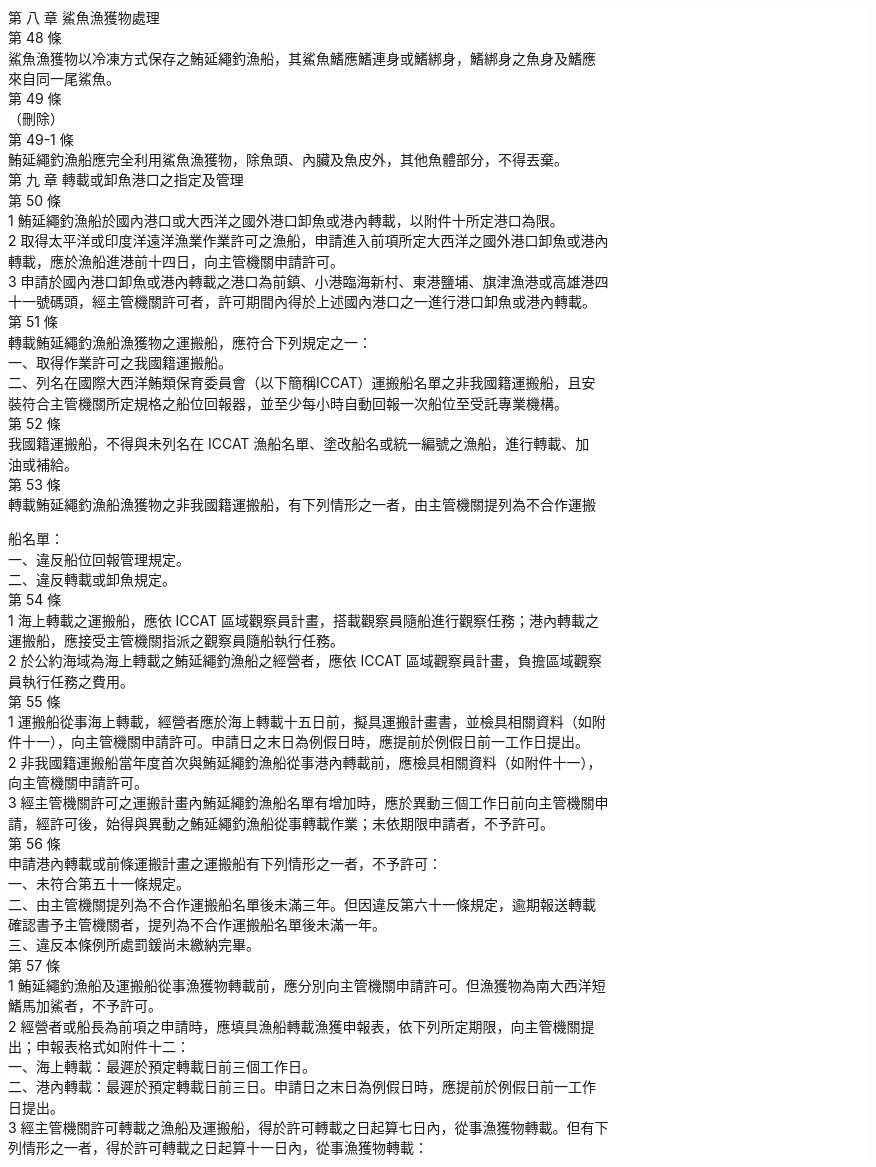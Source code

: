 
第 八 章 鯊魚漁獲物處理  
第 48 條  
鯊魚漁獲物以冷凍方式保存之鮪延繩釣漁船，其鯊魚鰭應鰭連身或鰭綁身，鰭綁身之魚身及鰭應  
來自同一尾鯊魚。  
第 49 條  
（刪除）  
第 49-1 條  
鮪延繩釣漁船應完全利用鯊魚漁獲物，除魚頭、內臟及魚皮外，其他魚體部分，不得丟棄。  
第 九 章 轉載或卸魚港口之指定及管理  
第 50 條  
1 鮪延繩釣漁船於國內港口或大西洋之國外港口卸魚或港內轉載，以附件十所定港口為限。  
2 取得太平洋或印度洋遠洋漁業作業許可之漁船，申請進入前項所定大西洋之國外港口卸魚或港內  
轉載，應於漁船進港前十四日，向主管機關申請許可。  
3 申請於國內港口卸魚或港內轉載之港口為前鎮、小港臨海新村、東港鹽埔、旗津漁港或高雄港四  
十一號碼頭，經主管機關許可者，許可期間內得於上述國內港口之一進行港口卸魚或港內轉載。  
第 51 條  
轉載鮪延繩釣漁船漁獲物之運搬船，應符合下列規定之一：  
一、取得作業許可之我國籍運搬船。  
二、列名在國際大西洋鮪類保育委員會（以下簡稱ICCAT）運搬船名單之非我國籍運搬船，且安  
裝符合主管機關所定規格之船位回報器，並至少每小時自動回報一次船位至受託專業機構。  
第 52 條  
我國籍運搬船，不得與未列名在 ICCAT 漁船名單、塗改船名或統一編號之漁船，進行轉載、加  
油或補給。  
第 53 條  
轉載鮪延繩釣漁船漁獲物之非我國籍運搬船，有下列情形之一者，由主管機關提列為不合作運搬  


船名單：  
一、違反船位回報管理規定。  
二、違反轉載或卸魚規定。  
第 54 條  
1 海上轉載之運搬船，應依 ICCAT 區域觀察員計畫，搭載觀察員隨船進行觀察任務；港內轉載之  
運搬船，應接受主管機關指派之觀察員隨船執行任務。  
2 於公約海域為海上轉載之鮪延繩釣漁船之經營者，應依 ICCAT 區域觀察員計畫，負擔區域觀察  
員執行任務之費用。  
第 55 條  
1 運搬船從事海上轉載，經營者應於海上轉載十五日前，擬具運搬計畫書，並檢具相關資料（如附  
件十一），向主管機關申請許可。申請日之末日為例假日時，應提前於例假日前一工作日提出。  
2 非我國籍運搬船當年度首次與鮪延繩釣漁船從事港內轉載前，應檢具相關資料（如附件十一），  
向主管機關申請許可。  
3 經主管機關許可之運搬計畫內鮪延繩釣漁船名單有增加時，應於異動三個工作日前向主管機關申  
請，經許可後，始得與異動之鮪延繩釣漁船從事轉載作業；未依期限申請者，不予許可。  
第 56 條  
申請港內轉載或前條運搬計畫之運搬船有下列情形之一者，不予許可：  
一、未符合第五十一條規定。  
二、由主管機關提列為不合作運搬船名單後未滿三年。但因違反第六十一條規定，逾期報送轉載  
確認書予主管機關者，提列為不合作運搬船名單後未滿一年。  
三、違反本條例所處罰鍰尚未繳納完畢。  
第 57 條  
1 鮪延繩釣漁船及運搬船從事漁獲物轉載前，應分別向主管機關申請許可。但漁獲物為南大西洋短  
鰭馬加鯊者，不予許可。  
2 經營者或船長為前項之申請時，應填具漁船轉載漁獲申報表，依下列所定期限，向主管機關提  
出；申報表格式如附件十二：  
一、海上轉載：最遲於預定轉載日前三個工作日。  
二、港內轉載：最遲於預定轉載日前三日。申請日之末日為例假日時，應提前於例假日前一工作  
日提出。  
3 經主管機關許可轉載之漁船及運搬船，得於許可轉載之日起算七日內，從事漁獲物轉載。但有下  
列情形之一者，得於許可轉載之日起算十一日內，從事漁獲物轉載：  
